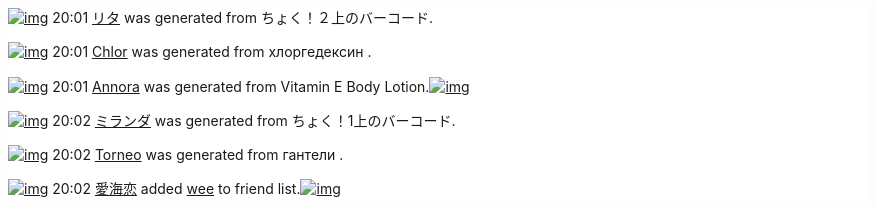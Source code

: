 [![img](http://kacdn10.appspot.com/5829248799473664/1da3.png)](http://www.barcodekanojo.com/kanojo/2812399/%E3%83%AA%E3%82%BF) 20:01 [リタ](http://www.barcodekanojo.com/kanojo/2812399/%E3%83%AA%E3%82%BF) was generated from ちょく！２上のバーコード.

[![img](http://kacdn02.appspot.com/5055930811023360/88546.png)](http://www.barcodekanojo.com/kanojo/2812400/Chlor) 20:01 [Chlor](http://www.barcodekanojo.com/kanojo/2812400/Chlor) was generated from хлоргедексин .

[![img](http://kacdn06.appspot.com/5579263449235456/12e7.png)](http://www.barcodekanojo.com/kanojo/2812401/Annora) 20:01 [Annora](http://www.barcodekanojo.com/kanojo/2812401/Annora) was generated from Vitamin E Body Lotion.[![img](http://kacdn10.appspot.com/5277999410708480/b658.jpg)](http://www.barcodekanojo.com/product_images/barcode/5390068/1392894042/50x50xVitamin,P20E,P20Body,P20Lotion.jpg,qw=88,ah=88.pagespeed.ic.tlgQa96_rE.jpg)

[![img](http://kacdn06.appspot.com/5923050885218304/ed2e2.png)](http://www.barcodekanojo.com/kanojo/2812402/%E3%83%9F%E3%83%A9%E3%83%B3%E3%83%80) 20:02 [ミランダ](http://www.barcodekanojo.com/kanojo/2812402/%E3%83%9F%E3%83%A9%E3%83%B3%E3%83%80) was generated from ちょく！1上のバーコード.

[![img](http://kacdn09.appspot.com/6345332069761024/d6e9.png)](http://www.barcodekanojo.com/kanojo/2812403/Torneo) 20:02 [Torneo](http://www.barcodekanojo.com/kanojo/2812403/Torneo) was generated from гантели .

[![img](http://kacdn05.appspot.com/4749578846863360/62ee.jpg)](http://www.barcodekanojo.com/user/400871/%E6%84%9B%E6%B5%B7%E6%81%8B) 20:02 [愛海恋](http://www.barcodekanojo.com/user/400871/%E6%84%9B%E6%B5%B7%E6%81%8B) added [wee](http://www.barcodekanojo.com/kanojo/215702/wee) to friend list.[![img](http://kacdn05.appspot.com/6078899142262784/f3fd.png)](http://www.barcodekanojo.com/kanojo/215702/wee)

